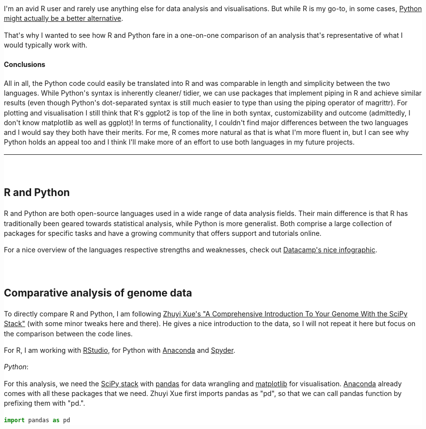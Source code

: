 I'm an avid R user and rarely use anything else for data analysis and visualisations. But while R is my go-to, in some cases, [Python might actually be a better alternative](https://www.datacamp.com/community/tutorials/r-or-python-for-data-analysis#gs.JrY_3bk).

That's why I wanted to see how R and Python fare in a one-on-one comparison of an analysis that's representative of what I would typically work with.

#### Conclusions

All in all, the Python code could easily be translated into R and was comparable in length and simplicity between the two languages. While Python's syntax is inherently cleaner/ tidier, we can use packages that implement piping in R and achieve similar results (even though Python's dot-separated syntax is still much easier to type than using the piping operator of magrittr). For plotting and visualisation I still think that R's ggplot2 is top of the line in both syntax, customizability and outcome (admittedly, I don't know matplotlib as well as ggplot)! In terms of functionality, I couldn't find major differences between the two languages and I would say they both have their merits. For me, R comes more natural as that is what I'm more fluent in, but I can see why Python holds an appeal too and I think I'll make more of an effort to use both languages in my future projects.

------------------------------------------------------------------------

<br>

R and Python
------------

R and Python are both open-source languages used in a wide range of data analysis fields. Their main difference is that R has traditionally been geared towards statistical analysis, while Python is more generalist. Both comprise a large collection of packages for specific tasks and have a growing community that offers support and tutorials online.

For a nice overview of the languages respective strengths and weaknesses, check out [Datacamp's nice infographic](https://www.datacamp.com/community/tutorials/r-or-python-for-data-analysis#gs.JrY_3bk).

<br>

Comparative analysis of genome data
-----------------------------------

To directly compare R and Python, I am following [Zhuyi Xue's "A Comprehensive Introduction To Your Genome With the SciPy Stack"](https://www.toptal.com/python/comprehensive-introduction-your-genome-scipy) (with some minor tweaks here and there). He gives a nice introduction to the data, so I will not repeat it here but focus on the comparison between the code lines.

For R, I am working with [RStudio](https://www.rstudio.com/), for Python with [Anaconda](https://docs.continuum.io/) and [Spyder](https://pythonhosted.org/spyder/).

*Python*:

For this analysis, we need the [SciPy stack](https://www.scipy.org/index.html) with [pandas](http://pandas.pydata.org/) for data wrangling and [matplotlib](http://matplotlib.org/) for visualisation. [Anaconda](https://docs.continuum.io/) already comes with all these packages that we need. Zhuyi Xue first imports pandas as "pd", so that we can call pandas function by prefixing them with "pd.".

``` python
import pandas as pd
```
